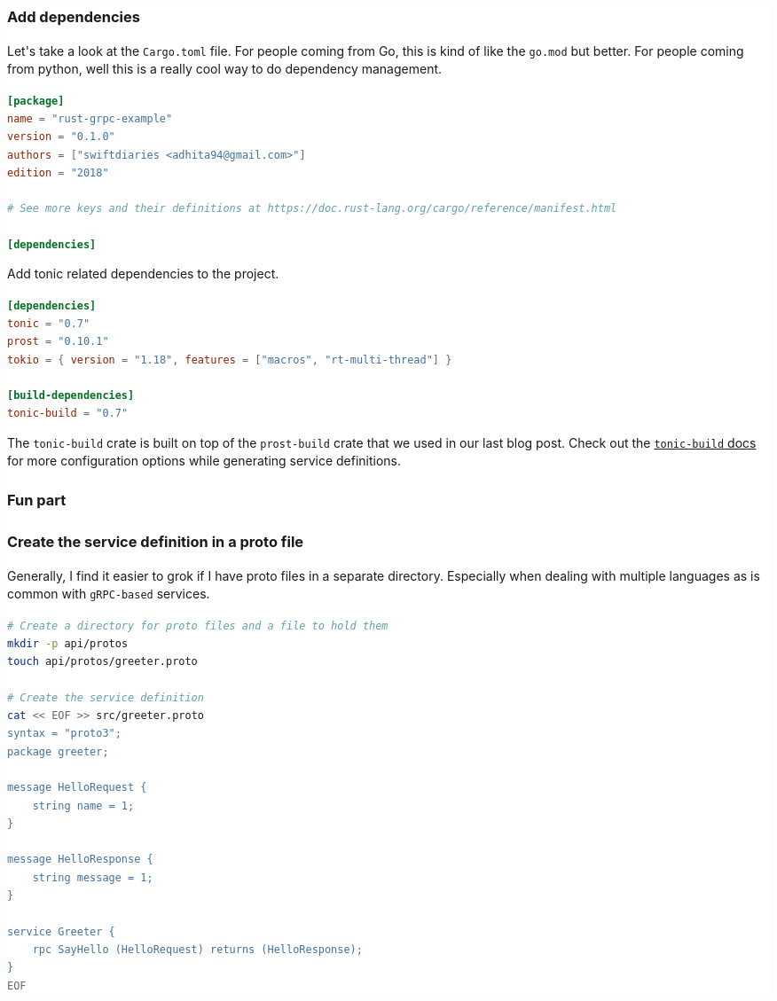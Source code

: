 ### Add dependencies

Let's take a look at the `Cargo.toml` file. For people coming from Go, this is kind of like the `go.mod` but better.
For people coming from python, well this is a really cool way to do dependency management.

```toml
[package]
name = "rust-grpc-example"
version = "0.1.0"
authors = ["swiftdiaries <adhita94@gmail.com>"]
edition = "2018"

# See more keys and their definitions at https://doc.rust-lang.org/cargo/reference/manifest.html

[dependencies]
```

Add tonic related dependencies to the project.

```toml
[dependencies]
tonic = "0.7"
prost = "0.10.1"
tokio = { version = "1.18", features = ["macros", "rt-multi-thread"] }

[build-dependencies]
tonic-build = "0.7"
```

The `tonic-build` crate is built on top of the `prost-build` crate that we used in our last blog post. Check out the [`tonic-build` docs](https://docs.rs/tonic-build/0.3.1/tonic_build/) for more configuration options while generating service definitions.

### Fun part

### Create the service definition in a proto file

Generally, I find it easier to grok if I have proto files in a separate directory. Especially when dealing with multiple languages as is common with `gRPC-based` services.

```bash
# Create a directory for proto files and a file to hold them
mkdir -p api/protos
touch api/protos/greeter.proto

# Create the service definition
cat << EOF >> src/greeter.proto
syntax = "proto3";
package greeter;

message HelloRequest {
    string name = 1;
}

message HelloResponse {
    string message = 1;
}

service Greeter {
    rpc SayHello (HelloRequest) returns (HelloResponse);
}
EOF
```
